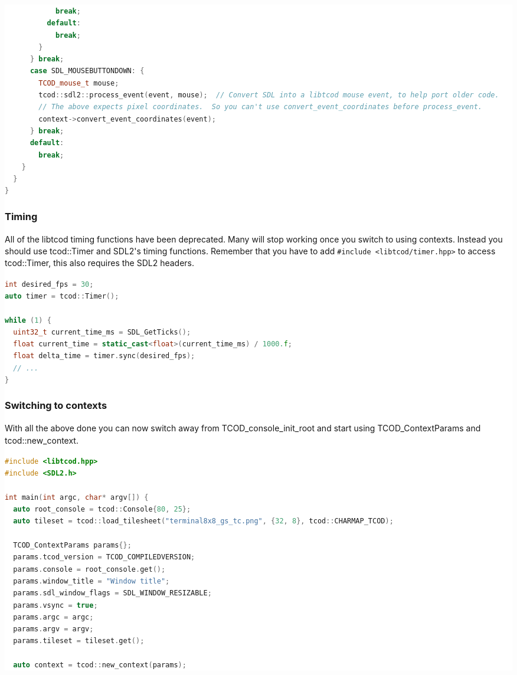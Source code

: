 ```cpp
            break;
          default:
            break;
        }
      } break;
      case SDL_MOUSEBUTTONDOWN: {
        TCOD_mouse_t mouse;
        tcod::sdl2::process_event(event, mouse);  // Convert SDL into a libtcod mouse event, to help port older code.
        // The above expects pixel coordinates.  So you can't use convert_event_coordinates before process_event.
        context->convert_event_coordinates(event);
      } break;
      default:
        break;
    }
  }
}
```

### Timing

All of the libtcod timing functions have been deprecated.
Many will stop working once you switch to using contexts.
Instead you should use tcod::Timer and SDL2's timing functions.
Remember that you have to add ``#include <libtcod/timer.hpp>`` to access tcod::Timer, this also requires the SDL2 headers.

```cpp
int desired_fps = 30;
auto timer = tcod::Timer();

while (1) {
  uint32_t current_time_ms = SDL_GetTicks();
  float current_time = static_cast<float>(current_time_ms) / 1000.f;
  float delta_time = timer.sync(desired_fps);
  // ...
}
```

### Switching to contexts

With all the above done you can now switch away from TCOD_console_init_root and start using TCOD_ContextParams and tcod::new_context.

```cpp
#include <libtcod.hpp>
#include <SDL2.h>

int main(int argc, char* argv[]) {
  auto root_console = tcod::Console{80, 25};
  auto tileset = tcod::load_tilesheet("terminal8x8_gs_tc.png", {32, 8}, tcod::CHARMAP_TCOD);

  TCOD_ContextParams params{};
  params.tcod_version = TCOD_COMPILEDVERSION;
  params.console = root_console.get();
  params.window_title = "Window title";
  params.sdl_window_flags = SDL_WINDOW_RESIZABLE;
  params.vsync = true;
  params.argc = argc;
  params.argv = argv;
  params.tileset = tileset.get();

  auto context = tcod::new_context(params);

```